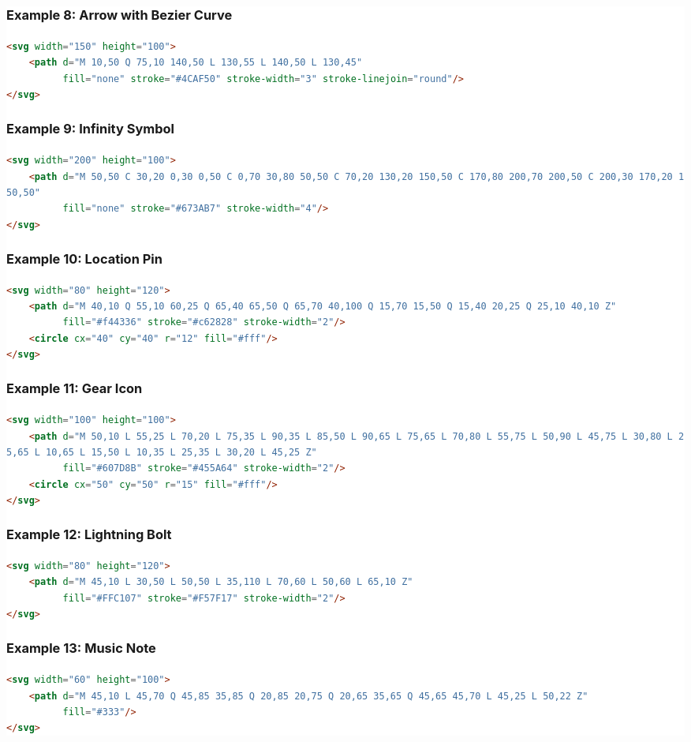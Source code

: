 ### Example 8: Arrow with Bezier Curve

```html
<svg width="150" height="100">
    <path d="M 10,50 Q 75,10 140,50 L 130,55 L 140,50 L 130,45"
          fill="none" stroke="#4CAF50" stroke-width="3" stroke-linejoin="round"/>
</svg>
```

### Example 9: Infinity Symbol

```html
<svg width="200" height="100">
    <path d="M 50,50 C 30,20 0,30 0,50 C 0,70 30,80 50,50 C 70,20 130,20 150,50 C 170,80 200,70 200,50 C 200,30 170,20 150,50"
          fill="none" stroke="#673AB7" stroke-width="4"/>
</svg>
```

### Example 10: Location Pin

```html
<svg width="80" height="120">
    <path d="M 40,10 Q 55,10 60,25 Q 65,40 65,50 Q 65,70 40,100 Q 15,70 15,50 Q 15,40 20,25 Q 25,10 40,10 Z"
          fill="#f44336" stroke="#c62828" stroke-width="2"/>
    <circle cx="40" cy="40" r="12" fill="#fff"/>
</svg>
```

### Example 11: Gear Icon

```html
<svg width="100" height="100">
    <path d="M 50,10 L 55,25 L 70,20 L 75,35 L 90,35 L 85,50 L 90,65 L 75,65 L 70,80 L 55,75 L 50,90 L 45,75 L 30,80 L 25,65 L 10,65 L 15,50 L 10,35 L 25,35 L 30,20 L 45,25 Z"
          fill="#607D8B" stroke="#455A64" stroke-width="2"/>
    <circle cx="50" cy="50" r="15" fill="#fff"/>
</svg>
```

### Example 12: Lightning Bolt

```html
<svg width="80" height="120">
    <path d="M 45,10 L 30,50 L 50,50 L 35,110 L 70,60 L 50,60 L 65,10 Z"
          fill="#FFC107" stroke="#F57F17" stroke-width="2"/>
</svg>
```

### Example 13: Music Note

```html
<svg width="60" height="100">
    <path d="M 45,10 L 45,70 Q 45,85 35,85 Q 20,85 20,75 Q 20,65 35,65 Q 45,65 45,70 L 45,25 L 50,22 Z"
          fill="#333"/>
</svg>
```
